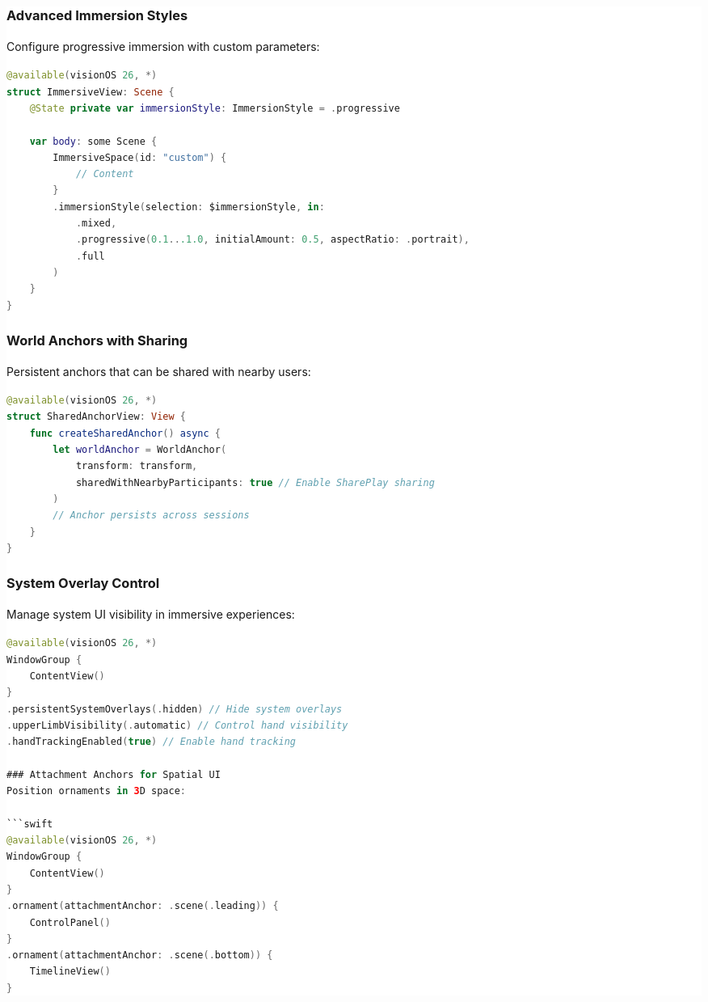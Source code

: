 ### Advanced Immersion Styles
Configure progressive immersion with custom parameters:

```swift
@available(visionOS 26, *)
struct ImmersiveView: Scene {
    @State private var immersionStyle: ImmersionStyle = .progressive
    
    var body: some Scene {
        ImmersiveSpace(id: "custom") {
            // Content
        }
        .immersionStyle(selection: $immersionStyle, in: 
            .mixed,
            .progressive(0.1...1.0, initialAmount: 0.5, aspectRatio: .portrait),
            .full
        )
    }
}
```

### World Anchors with Sharing
Persistent anchors that can be shared with nearby users:

```swift
@available(visionOS 26, *)
struct SharedAnchorView: View {
    func createSharedAnchor() async {
        let worldAnchor = WorldAnchor(
            transform: transform,
            sharedWithNearbyParticipants: true // Enable SharePlay sharing
        )
        // Anchor persists across sessions
    }
}
```

### System Overlay Control
Manage system UI visibility in immersive experiences:

```swift
@available(visionOS 26, *)
WindowGroup {
    ContentView()
}
.persistentSystemOverlays(.hidden) // Hide system overlays
.upperLimbVisibility(.automatic) // Control hand visibility
.handTrackingEnabled(true) // Enable hand tracking

### Attachment Anchors for Spatial UI
Position ornaments in 3D space:

```swift
@available(visionOS 26, *)
WindowGroup {
    ContentView()
}
.ornament(attachmentAnchor: .scene(.leading)) {
    ControlPanel()
}
.ornament(attachmentAnchor: .scene(.bottom)) {
    TimelineView()
}
```
